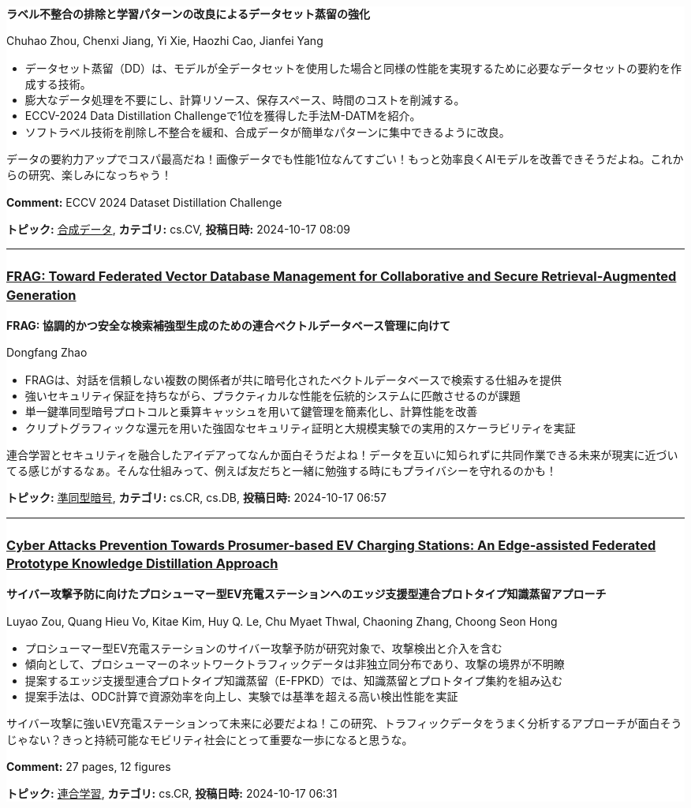 **ラベル不整合の排除と学習パターンの改良によるデータセット蒸留の強化**

Chuhao Zhou, Chenxi Jiang, Yi Xie, Haozhi Cao, Jianfei Yang

- データセット蒸留（DD）は、モデルが全データセットを使用した場合と同様の性能を実現するために必要なデータセットの要約を作成する技術。
- 膨大なデータ処理を不要にし、計算リソース、保存スペース、時間のコストを削減する。
- ECCV-2024 Data Distillation Challengeで1位を獲得した手法M-DATMを紹介。
- ソフトラベル技術を削除し不整合を緩和、合成データが簡単なパターンに集中できるように改良。

データの要約力アップでコスパ最高だね！画像データでも性能1位なんてすごい！もっと効率良くAIモデルを改善できそうだよね。これからの研究、楽しみになっちゃう！

**Comment:** ECCV 2024 Dataset Distillation Challenge

**トピック:** [合成データ](../../sd), **カテゴリ:** cs.CV, **投稿日時:** 2024-10-17 08:09


- - -

### [FRAG: Toward Federated Vector Database Management for Collaborative and Secure Retrieval-Augmented Generation](http://arxiv.org/abs/2410.13272)

**FRAG: 協調的かつ安全な検索補強型生成のための連合ベクトルデータベース管理に向けて**

Dongfang Zhao

- FRAGは、対話を信頼しない複数の関係者が共に暗号化されたベクトルデータベースで検索する仕組みを提供
- 強いセキュリティ保証を持ちながら、プラクティカルな性能を伝統的システムに匹敵させるのが課題
- 単一鍵準同型暗号プロトコルと乗算キャッシュを用いて鍵管理を簡素化し、計算性能を改善
- クリプトグラフィックな還元を用いた強固なセキュリティ証明と大規模実験での実用的スケーラビリティを実証

連合学習とセキュリティを融合したアイデアってなんか面白そうだよね！データを互いに知られずに共同作業できる未来が現実に近づいてる感じがするなぁ。そんな仕組みって、例えば友だちと一緒に勉強する時にもプライバシーを守れるのかも！



**トピック:** [準同型暗号](../../he), **カテゴリ:** cs.CR, cs.DB, **投稿日時:** 2024-10-17 06:57


- - -

### [Cyber Attacks Prevention Towards Prosumer-based EV Charging Stations: An Edge-assisted Federated Prototype Knowledge Distillation Approach](http://arxiv.org/abs/2410.13260)

**サイバー攻撃予防に向けたプロシューマー型EV充電ステーションへのエッジ支援型連合プロトタイプ知識蒸留アプローチ**

Luyao Zou, Quang Hieu Vo, Kitae Kim, Huy Q. Le, Chu Myaet Thwal, Chaoning Zhang, Choong Seon Hong

- プロシューマー型EV充電ステーションのサイバー攻撃予防が研究対象で、攻撃検出と介入を含む
- 傾向として、プロシューマーのネットワークトラフィックデータは非独立同分布であり、攻撃の境界が不明瞭
- 提案するエッジ支援型連合プロトタイプ知識蒸留（E-FPKD）では、知識蒸留とプロトタイプ集約を組み込む
- 提案手法は、ODC計算で資源効率を向上し、実験では基準を超える高い検出性能を実証

サイバー攻撃に強いEV充電ステーションって未来に必要だよね！この研究、トラフィックデータをうまく分析するアプローチが面白そうじゃない？きっと持続可能なモビリティ社会にとって重要な一歩になると思うな。

**Comment:** 27 pages, 12 figures

**トピック:** [連合学習](../../fl), **カテゴリ:** cs.CR, **投稿日時:** 2024-10-17 06:31

